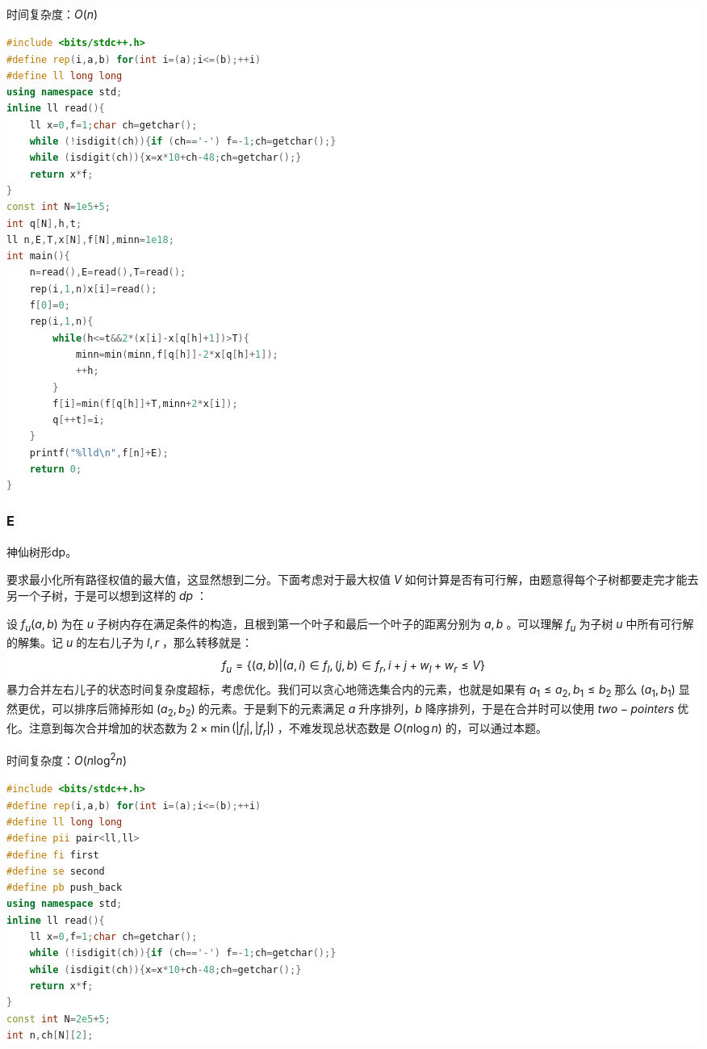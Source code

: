 时间复杂度：$O(n)$

```cpp
#include <bits/stdc++.h>
#define rep(i,a,b) for(int i=(a);i<=(b);++i)
#define ll long long
using namespace std;
inline ll read(){
    ll x=0,f=1;char ch=getchar();
    while (!isdigit(ch)){if (ch=='-') f=-1;ch=getchar();}
    while (isdigit(ch)){x=x*10+ch-48;ch=getchar();}
    return x*f;
}
const int N=1e5+5;
int q[N],h,t;
ll n,E,T,x[N],f[N],minn=1e18;
int main(){
    n=read(),E=read(),T=read();
    rep(i,1,n)x[i]=read();
    f[0]=0;
    rep(i,1,n){
        while(h<=t&&2*(x[i]-x[q[h]+1])>T){
            minn=min(minn,f[q[h]]-2*x[q[h]+1]);
            ++h;
        }
        f[i]=min(f[q[h]]+T,minn+2*x[i]);
        q[++t]=i;
    }
    printf("%lld\n",f[n]+E);
    return 0;
}
```

### E

神仙树形dp。

要求最小化所有路径权值的最大值，这显然想到二分。下面考虑对于最大权值 $V$ 如何计算是否有可行解，由题意得每个子树都要走完才能去另一个子树，于是可以想到这样的 $dp$ ：

设 $f_u(a,b)$ 为在 $u$ 子树内存在满足条件的构造，且根到第一个叶子和最后一个叶子的距离分别为 $a,b$ 。可以理解 $f_u$ 为子树 $u$ 中所有可行解的解集。记 $u$ 的左右儿子为 $l,r$ ，那么转移就是：
$$
f_u=\{(a,b)|(a,i)\in f_{l},(j,b)\in f_{r},i+j+w_l+w_r\le V\}
$$
暴力合并左右儿子的状态时间复杂度超标，考虑优化。我们可以贪心地筛选集合内的元素，也就是如果有 $a_1\le a_2,b_1\le b_2$ 那么 $(a_1,b_1)$ 显然更优，可以排序后筛掉形如 $(a_2,b_2)$ 的元素。于是剩下的元素满足 $a$ 升序排列，$b$ 降序排列，于是在合并时可以使用 $two-pointers$ 优化。注意到每次合并增加的状态数为 $2\times\min(|f_l|,|f_r|)$ ，不难发现总状态数是 $O(n\log n)$ 的，可以通过本题。

时间复杂度：$O(n\log^2 n)$ 

```cpp
#include <bits/stdc++.h>
#define rep(i,a,b) for(int i=(a);i<=(b);++i)
#define ll long long
#define pii pair<ll,ll>
#define fi first
#define se second
#define pb push_back
using namespace std;
inline ll read(){
    ll x=0,f=1;char ch=getchar();
    while (!isdigit(ch)){if (ch=='-') f=-1;ch=getchar();}
    while (isdigit(ch)){x=x*10+ch-48;ch=getchar();}
    return x*f;
}
const int N=2e5+5;
int n,ch[N][2];
```